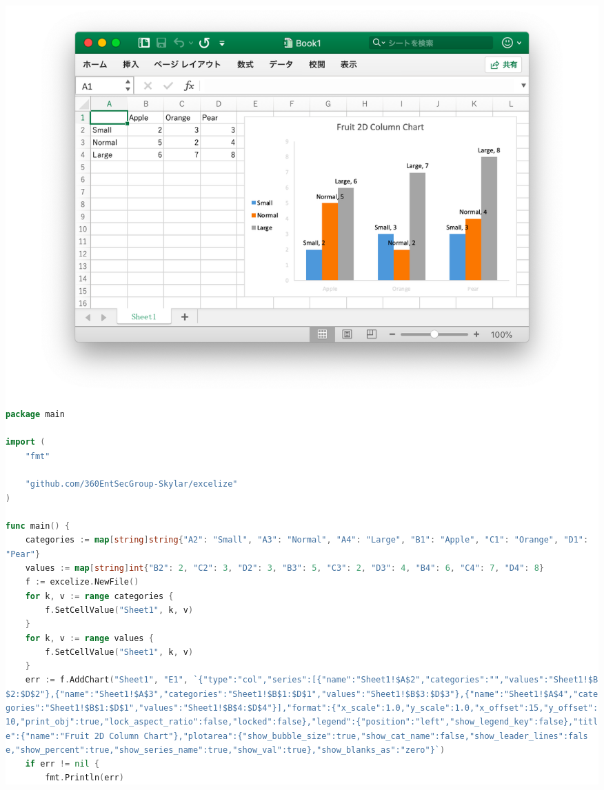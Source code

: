 <p align="center"><img width="770" src="./images/2d_clustered_column_chart.png" alt="Go 言語を使用して Excel ドキュメントで 2D クラスター縦棒グラフ 作成する"></p>

```go
package main

import (
    "fmt"

    "github.com/360EntSecGroup-Skylar/excelize"
)

func main() {
    categories := map[string]string{"A2": "Small", "A3": "Normal", "A4": "Large", "B1": "Apple", "C1": "Orange", "D1": "Pear"}
    values := map[string]int{"B2": 2, "C2": 3, "D2": 3, "B3": 5, "C3": 2, "D3": 4, "B4": 6, "C4": 7, "D4": 8}
    f := excelize.NewFile()
    for k, v := range categories {
        f.SetCellValue("Sheet1", k, v)
    }
    for k, v := range values {
        f.SetCellValue("Sheet1", k, v)
    }
    err := f.AddChart("Sheet1", "E1", `{"type":"col","series":[{"name":"Sheet1!$A$2","categories":"","values":"Sheet1!$B$2:$D$2"},{"name":"Sheet1!$A$3","categories":"Sheet1!$B$1:$D$1","values":"Sheet1!$B$3:$D$3"},{"name":"Sheet1!$A$4","categories":"Sheet1!$B$1:$D$1","values":"Sheet1!$B$4:$D$4"}],"format":{"x_scale":1.0,"y_scale":1.0,"x_offset":15,"y_offset":10,"print_obj":true,"lock_aspect_ratio":false,"locked":false},"legend":{"position":"left","show_legend_key":false},"title":{"name":"Fruit 2D Column Chart"},"plotarea":{"show_bubble_size":true,"show_cat_name":false,"show_leader_lines":false,"show_percent":true,"show_series_name":true,"show_val":true},"show_blanks_as":"zero"}`)
    if err != nil {
        fmt.Println(err)
```